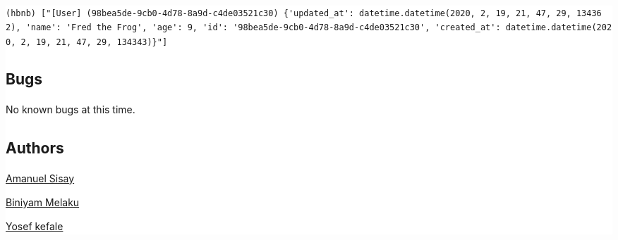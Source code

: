 ```
(hbnb) ["[User] (98bea5de-9cb0-4d78-8a9d-c4de03521c30) {'updated_at': datetime.datetime(2020, 2, 19, 21, 47, 29, 134362), 'name': 'Fred the Frog', 'age': 9, 'id': '98bea5de-9cb0-4d78-8a9d-c4de03521c30', 'created_at': datetime.datetime(2020, 2, 19, 21, 47, 29, 134343)}"]
```


## Bugs
No known bugs at this time. 

## Authors
[Amanuel Sisay](https://github.com/amanabiy)

[Biniyam Melaku](https://github.com/BiniyamMelaku2)

[Yosef kefale](https://github.com/livejo)
